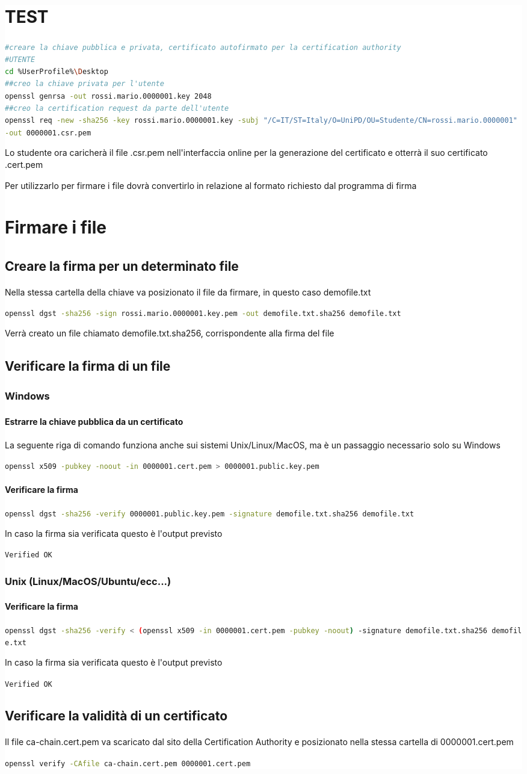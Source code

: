#	TEST

```bash
#creare la chiave pubblica e privata, certificato autofirmato per la certification authority
#UTENTE
cd %UserProfile%\Desktop
##creo la chiave privata per l'utente
openssl genrsa -out rossi.mario.0000001.key 2048
##creo la certification request da parte dell'utente
openssl req -new -sha256 -key rossi.mario.0000001.key -subj "/C=IT/ST=Italy/O=UniPD/OU=Studente/CN=rossi.mario.0000001" -out 0000001.csr.pem
```
Lo studente ora caricherà il file .csr.pem nell'interfaccia online per la generazione del certificato
e otterrà il suo certificato .cert.pem

Per utilizzarlo per firmare i file dovrà convertirlo in relazione al formato richiesto dal programma di firma

# Firmare i file

## Creare la firma per un determinato file
Nella stessa cartella della chiave va posizionato il file da firmare, in questo caso demofile.txt
```bash
openssl dgst -sha256 -sign rossi.mario.0000001.key.pem -out demofile.txt.sha256 demofile.txt
```
Verrà creato un file chiamato demofile.txt.sha256, corrispondente alla firma del file

## Verificare la firma di un file

### Windows
#### Estrarre la chiave pubblica da un certificato
La seguente riga di comando funziona anche sui sistemi Unix/Linux/MacOS, ma è un passaggio necessario solo su Windows
```bash
openssl x509 -pubkey -noout -in 0000001.cert.pem > 0000001.public.key.pem
```
#### Verificare la firma
```bash
openssl dgst -sha256 -verify 0000001.public.key.pem -signature demofile.txt.sha256 demofile.txt
```
In caso la firma sia verificata questo è l'output previsto
```bash
Verified OK
```

### Unix (Linux/MacOS/Ubuntu/ecc...)
#### Verificare la firma
```bash
openssl dgst -sha256 -verify < (openssl x509 -in 0000001.cert.pem -pubkey -noout) -signature demofile.txt.sha256 demofile.txt
```
In caso la firma sia verificata questo è l'output previsto
```bash
Verified OK
```
## Verificare la validità di un certificato
Il file ca-chain.cert.pem va scaricato dal sito della Certification Authority e posizionato nella stessa cartella di 0000001.cert.pem
```bash
openssl verify -CAfile ca-chain.cert.pem 0000001.cert.pem
```